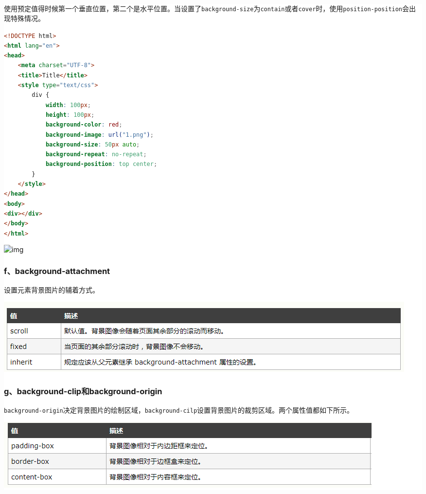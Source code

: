 使用预定值得时候第一个垂直位置，第二个是水平位置。当设置了`background-size`为`contain`或者`cover`时，使用`position-position`会出现特殊情况。

```html
<!DOCTYPE html>
<html lang="en">
<head>
    <meta charset="UTF-8">
    <title>Title</title>
    <style type="text/css">
        div {
            width: 100px;
            height: 100px;
            background-color: red;
            background-image: url("1.png");
            background-size: 50px auto;
            background-repeat: no-repeat;
            background-position: top center;
        }
    </style>
</head>
<body>
<div></div>
</body>
</html>
```

![img](https://images2017.cnblogs.com/blog/1252860/201802/1252860-20180215002631406-1350601388.png)

### f、background-attachment

设置元素背景图片的辅着方式。

![img](graph/1252860-20180215002848921-2120296599.png)

### g、background-clip和background-origin

`background-origin`决定背景图片的绘制区域，`background-cilp`设置背景图片的裁剪区域。两个属性值都如下所示。

![img](graph/1252860-20180215003900499-971582278.png)
